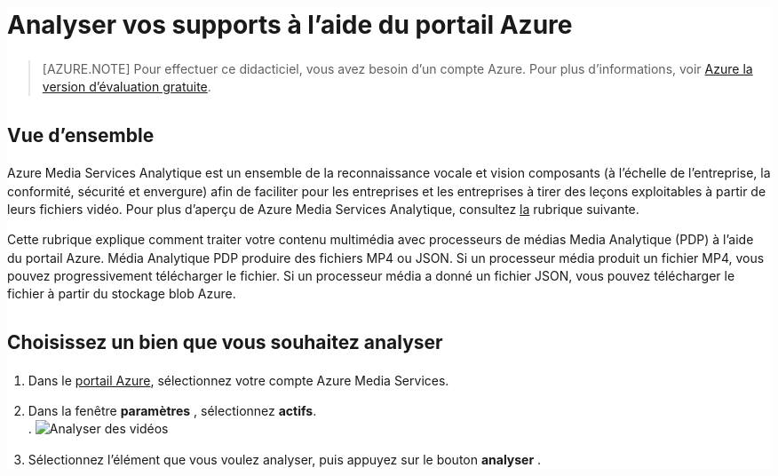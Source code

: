 <properties
    pageTitle="Analyser vos supports à l’aide du portail Azure | Microsoft Azure"
    description="Cette rubrique explique comment traiter votre contenu multimédia avec processeurs de médias Media Analytique (PDP) à l’aide du portail Azure."
    services="media-services"
    documentationCenter=""
    authors="Juliako"
    manager="erikre"
    editor=""/>

<tags
    ms.service="media-services"
    ms.workload="media"
    ms.tgt_pltfrm="na"
    ms.devlang="na"
    ms.topic="article"
    ms.date="10/24/2016"
    ms.author="juliako"/>


# <a name="analyze-your-media-using-the-azure-portal"></a>Analyser vos supports à l’aide du portail Azure

> [AZURE.NOTE] Pour effectuer ce didacticiel, vous avez besoin d’un compte Azure. Pour plus d’informations, voir [Azure la version d’évaluation gratuite](https://azure.microsoft.com/pricing/free-trial/). 

## <a name="overview"></a>Vue d’ensemble

Azure Media Services Analytique est un ensemble de la reconnaissance vocale et vision composants (à l’échelle de l’entreprise, la conformité, sécurité et envergure) afin de faciliter pour les entreprises et les entreprises à tirer des leçons exploitables à partir de leurs fichiers vidéo. Pour plus d’aperçu de Azure Media Services Analytique, consultez [la](media-services-analytics-overview.md) rubrique suivante. 

Cette rubrique explique comment traiter votre contenu multimédia avec processeurs de médias Media Analytique (PDP) à l’aide du portail Azure. Média Analytique PDP produire des fichiers MP4 ou JSON. Si un processeur média produit un fichier MP4, vous pouvez progressivement télécharger le fichier. Si un processeur média a donné un fichier JSON, vous pouvez télécharger le fichier à partir du stockage blob Azure. 

## <a name="choose-an-asset-that-you-want-to-analyze"></a>Choisissez un bien que vous souhaitez analyser 
 
1. Dans le [portail Azure](https://portal.azure.com/), sélectionnez votre compte Azure Media Services.
2. Dans la fenêtre **paramètres** , sélectionnez **actifs**.  
.
    ![Analyser des vidéos](./media/media-services-portal-analyze/media-services-portal-analyze001.png)

2. Sélectionnez l’élément que vous voulez analyser, puis appuyez sur le bouton **analyser** .
        